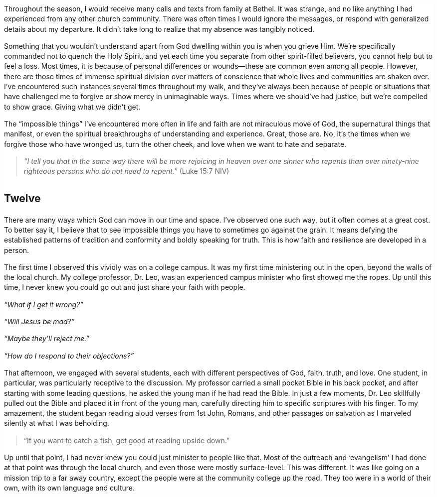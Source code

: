 Throughout the season, I would receive many calls and texts from family at Bethel. It was strange, and no like anything I had experienced from any other church community. There was often times I would ignore the messages, or respond with generalized details about my departure. It didn’t take long to realize that my absence was tangibly noticed.

Something that you wouldn’t understand apart from God dwelling within you is when you grieve Him. We’re specifically commanded not to quench the Holy Spirit, and yet each time you separate from other spirit-filled believers, you cannot help but to feel a loss. Most times, it is because of personal differences or wounds—these are common even among all people. However, there are those times of immense spiritual division over matters of conscience that whole lives and communities are shaken over. I’ve encountered such instances several times throughout my walk, and they’ve always been because of people or situations that have challenged me to forgive or show mercy in unimaginable ways. Times where we should’ve had justice, but we’re compelled to show grace. Giving what we didn’t get.

The “impossible things” I’ve encountered more often in life and faith are not miraculous move of God, the supernatural things that manifest, or even the spiritual breakthroughs of understanding and experience. Great, those are. No, it’s the times when we forgive those who have wronged us, turn the other cheek, and love when we want to hate and separate.

> *“I tell you that in the same way there will be more rejoicing in heaven over one sinner who repents than over ninety-nine righteous persons who do not need to repent.”* (Luke 15:7 NIV)
> 

## Twelve

There are many ways which God can move in our time and space. I’ve observed one such way, but it often comes at a great cost. To better say it, I believe that to see impossible things you have to sometimes go against the grain. It means defying the established patterns of tradition and conformity and boldly speaking for truth. This is how faith and resilience are developed in a person.

The first time I observed this vividly was on a college campus. It was my first time ministering out in the open, beyond the walls of the local church. My college professor, Dr. Leo, was an experienced campus minister who first showed me the ropes. Up until this time, I never knew you could go out and just share your faith with people.

*“What if I get it wrong?”*

*“Will Jesus be mad?”*

*“Maybe they’ll reject me.”* 

*“How do I respond to their objections?”*

That afternoon, we engaged with several students, each with different perspectives of God, faith, truth, and love. One student, in particular, was particularly receptive to the discussion. My professor carried a small pocket Bible in his back pocket, and after starting with some leading questions, he asked the young man if he had read the Bible. In just a few moments, Dr. Leo skillfully pulled out the Bible and placed it in front of the young man, carefully directing him to specific scriptures with his finger. To my amazement, the student began reading aloud verses from 1st John, Romans, and other passages on salvation as I marveled silently at what I was beholding.

> “If you want to catch a fish, get good at reading upside down.”
> 

 Up until that point, I had never knew you could just minister to people like that. Most of the outreach and ‘evangelism’ I had done at that point was through the local church, and even those were mostly surface-level. This was different. It was like going on a mission trip to a far away country, except the people were at the community college up the road. They too were in a world of their own, with its own language and culture.
